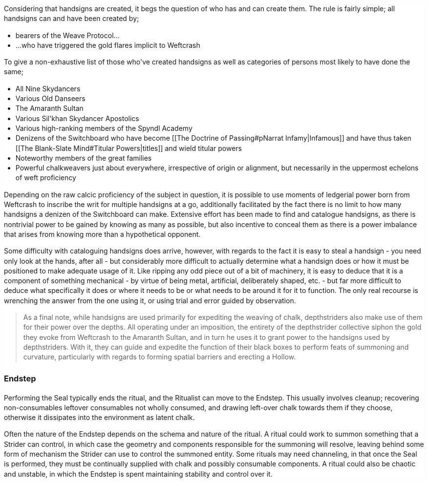 Considering that handsigns are created, it begs the question of who has and can create them. The rule is fairly simple; all handsigns can and have been created by;
- bearers of the Weave Protocol...
- ...who have triggered the gold flares implicit to Weftcrash

To give a non-exhaustive list of those who've created handsigns as well as categories of persons most likely to have done the same;
- All Nine Skydancers
- Various Old Danseers
- The Amaranth Sultan
- Various Sil'khan Skydancer Apostolics
- Various high-ranking members of the Spyndl Academy
- Denizens of the Switchboard who have become [[The Doctrine of Passing#pNarrat Infamy|Infamous]] and have thus taken [[The Blank-Slate Mind#Titular Powers|titles]] and wield titular powers
- Noteworthy members of the great families
- Powerful chalkweavers just about everywhere, irrespective of origin or alignment, but necessarily in the uppermost echelons of weft proficiency

Depending on the raw calcic proficiency of the subject in question, it is possible to use moments of ledgerial power born from Weftcrash to inscribe the writ for multiple handsigns at a go, additionally facilitated by the fact there is no limit to how many handsigns a denizen of the Switchboard can make. Extensive effort has been made to find and catalogue handsigns, as there is nontrivial power to be gained by knowing as many as possible, but also incentive to conceal them as there is a power imbalance that arises from knowing more than a hypothetical opponent.

Some difficulty with cataloguing handsigns does arrive, however, with regards to the fact it is easy to steal a handsign - you need only look at the hands, after all - but considerably more difficult to actually determine what a handsign does or how it must be positioned to make adequate usage of it. Like ripping any odd piece out of a bit of machinery, it is easy to deduce that it is a component of something mechanical - by virtue of being metal, artificial, deliberately shaped, etc. - but far more difficult to deduce what specifically it does or where it needs to be or what needs to be around it for it to function. The only real recourse is wrenching the answer from the one using it, or using trial and error guided by observation. 

> As a final note, while handsigns are used primarily for expediting the weaving of chalk, depthstriders also make use of them for their power over the depths. All operating under an imposition, the entirety of the depthstrider collective siphon the gold they evoke from Weftcrash to the Amaranth Sultan, and in turn he uses it to grant power to the handsigns used by depthstriders. With it, they can guide and expedite the function of their black boxes to perform feats of summoning and curvature, particularly with regards to forming spatial barriers and erecting a Hollow. 

### Endstep
Performing the Seal typically ends the ritual, and the Ritualist can move to the Endstep. This usually involves cleanup; recovering non-consumables leftover consumables not wholly consumed, and drawing left-over chalk towards them if they choose, otherwise it dissipates into the environment as latent chalk.

Often the nature of the Endstep depends on the schema and nature of the ritual. A ritual could work to summon something that a Strider can control, in which case the geometry and components responsible for the summoning will resolve, leaving behind some form of mechanism the Strider can use to control the summoned entity. Some rituals may need channeling, in that once the Seal is performed, they must be continually supplied with chalk and possibly consumable components. A ritual could also be chaotic and unstable, in which the Endstep is spent maintaining stability and control over it.
